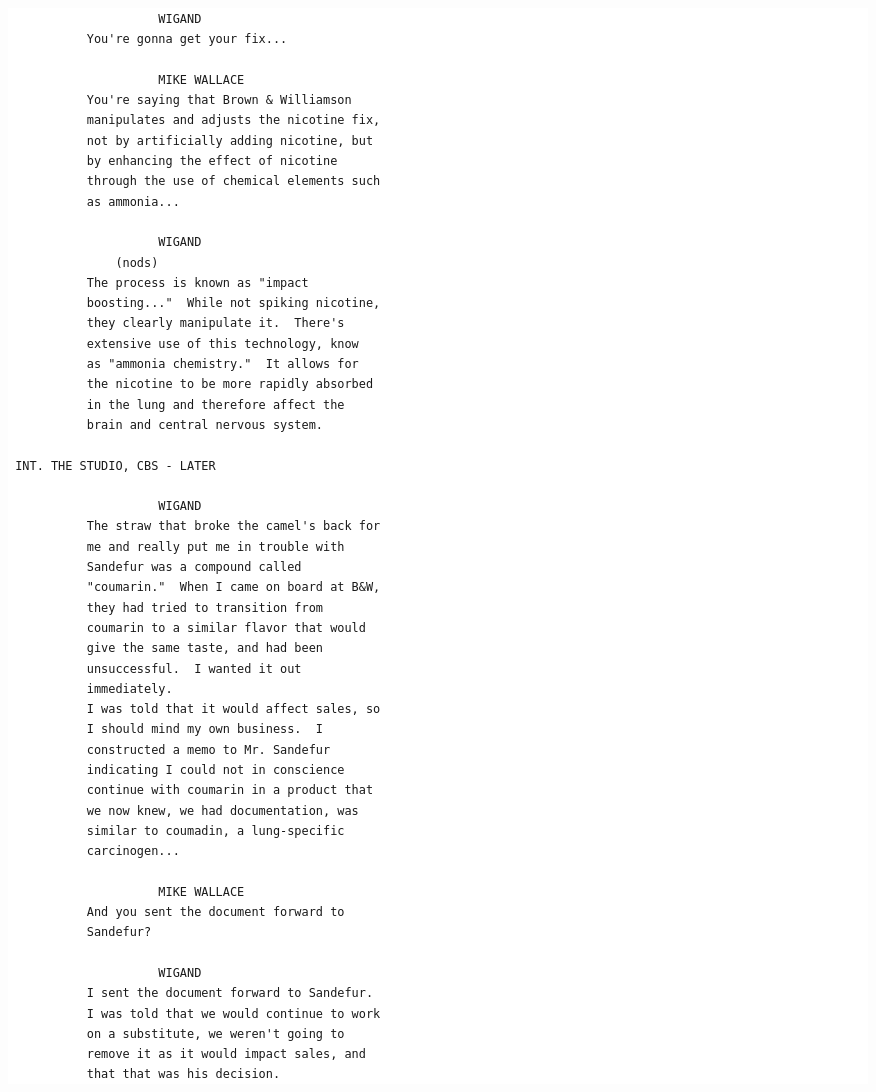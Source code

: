                          WIGAND
               You're gonna get your fix...

                         MIKE WALLACE
               You're saying that Brown & Williamson
               manipulates and adjusts the nicotine fix,
               not by artificially adding nicotine, but
               by enhancing the effect of nicotine
               through the use of chemical elements such
               as ammonia...

                         WIGAND
                   (nods)
               The process is known as "impact
               boosting..."  While not spiking nicotine,
               they clearly manipulate it.  There's
               extensive use of this technology, know
               as "ammonia chemistry."  It allows for
               the nicotine to be more rapidly absorbed
               in the lung and therefore affect the
               brain and central nervous system.

     INT. THE STUDIO, CBS - LATER

                         WIGAND
               The straw that broke the camel's back for
               me and really put me in trouble with
               Sandefur was a compound called
               "coumarin."  When I came on board at B&W,
               they had tried to transition from
               coumarin to a similar flavor that would
               give the same taste, and had been
               unsuccessful.  I wanted it out
               immediately.
               I was told that it would affect sales, so
               I should mind my own business.  I
               constructed a memo to Mr. Sandefur
               indicating I could not in conscience
               continue with coumarin in a product that
               we now knew, we had documentation, was
               similar to coumadin, a lung-specific
               carcinogen...

                         MIKE WALLACE
               And you sent the document forward to
               Sandefur?

                         WIGAND
               I sent the document forward to Sandefur.
               I was told that we would continue to work
               on a substitute, we weren't going to
               remove it as it would impact sales, and
               that that was his decision.
